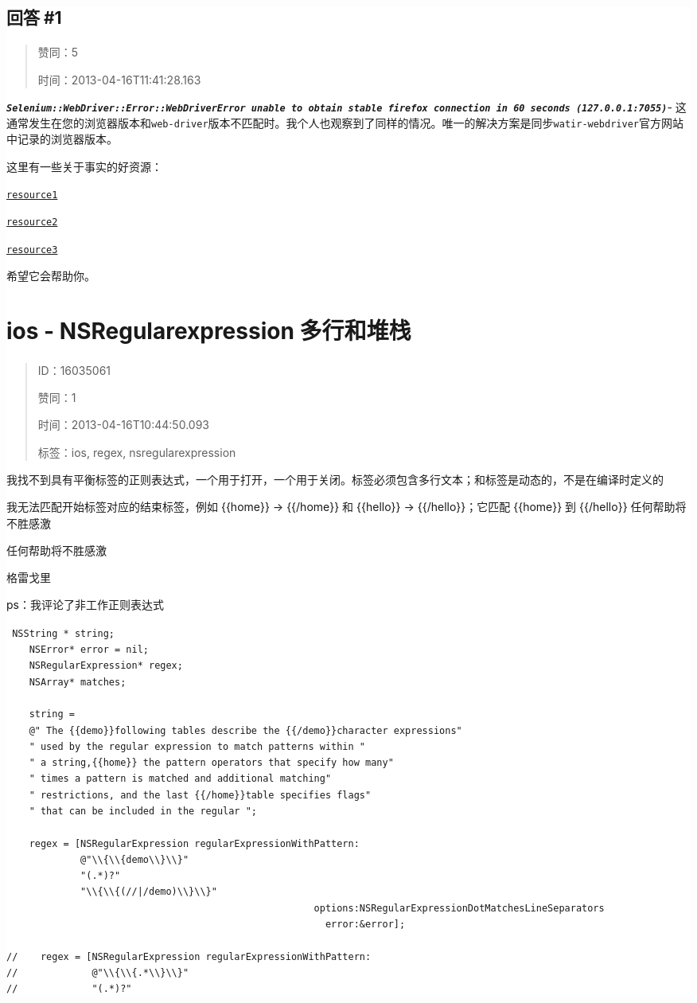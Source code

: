 ## 回答 #1

> 赞同：5
> 
> 时间：2013-04-16T11:41:28.163

***`Selenium::WebDriver::Error::WebDriverError unable to obtain stable firefox connection in 60 seconds (127.0.0.1:7055)`***- 这通常发生在您的浏览器版本和`web-driver`版本不匹配时。我个人也观察到了同样的情况。唯一的解决方案是同步`watir-webdriver`官方网站中记录的浏览器版本。

这里有一些关于事实的好资源：

[`resource1`](https://stackoverflow.com/questions/14303161/unable-to-obtain-stable-firefox-connection-in-60-seconds-127-0-0-17055)

[`resource2`](https://groups.google.com/forum/?fromgroups=#!topic/watir-general/YdJ4x4eF_qg)

[`resource3`](https://stackoverflow.com/questions/7263564/unable-to-obtain-stable-firefox-connection-in-60-seconds-127-0-0-17055)

希望它会帮助你。

# ios - NSRegularexpression 多行和堆栈

> ID：16035061
> 
> 赞同：1
> 
> 时间：2013-04-16T10:44:50.093
> 
> 标签：ios, regex, nsregularexpression

我找不到具有平衡标签的正则表达式，一个用于打开，一个用于关闭。标签必须包含多行文本；和标签是动态的，不是在编译时定义的

我无法匹配开始标签对应的结束标签，例如 {{home}} -> {{/home}} 和 {{hello}} -> {{/hello}}；它匹配 {{home}} 到 {{/hello}} 任何帮助将不胜感激

任何帮助将不胜感激

格雷戈里

ps：我评论了非工作正则表达式

```
 NSString * string;
    NSError* error = nil;
    NSRegularExpression* regex;
    NSArray* matches;

    string =
    @" The {{demo}}following tables describe the {{/demo}}character expressions"
    " used by the regular expression to match patterns within "
    " a string,{{home}} the pattern operators that specify how many"
    " times a pattern is matched and additional matching"
    " restrictions, and the last {{/home}}table specifies flags"
    " that can be included in the regular ";

    regex = [NSRegularExpression regularExpressionWithPattern:
             @"\\{\\{demo\\}\\}"
             "(.*)?"
             "\\{\\{(//|/demo)\\}\\}"
                                                      options:NSRegularExpressionDotMatchesLineSeparators
                                                        error:&error];

//    regex = [NSRegularExpression regularExpressionWithPattern:
//             @"\\{\\{.*\\}\\}"
//             "(.*)?"
```